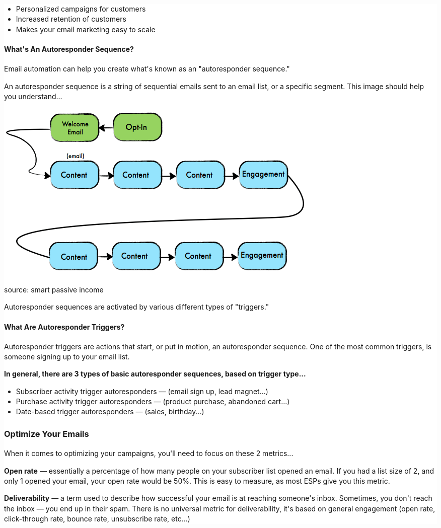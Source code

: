 - Personalized campaigns for customers
- Increased retention of customers
- Makes your email marketing easy to scale

#### What's An Autoresponder Sequence?

Email automation can help you create what's known as an "autoresponder sequence."

An autoresponder sequence is a string of sequential emails sent to an email list, or a specific segment. This image should help you understand...

![4 Types of AutoResponder Series and the One You Should Absolutely ...](/images/the-pat-flynn.png)

source: smart passive income

Autoresponder sequences are activated by various different types of "triggers."

#### What Are Autoresponder Triggers?

Autoresponder triggers are actions that start, or put in motion, an autoresponder sequence. One of the most common triggers, is someone signing up to your email list.

**In general, there are 3 types of basic autoresponder sequences, based on trigger type...**

- Subscriber activity trigger autoresponders — (email sign up, lead magnet...)
- Purchase activity trigger autoresponders — (product purchase, abandoned cart...)
- Date-based trigger autoresponders — (sales, birthday...)

### Optimize Your Emails

When it comes to optimizing your campaigns, you'll need to focus on these 2 metrics...

**Open rate** — essentially a percentage of how many people on your subscriber list opened an email. If you had a list size of 2, and only 1 opened your email, your open rate would be 50%. This is easy to measure, as most ESPs give you this metric.

**Deliverability** — a term used to describe how successful your email is at reaching someone's inbox. Sometimes, you don't reach the inbox — you end up in their spam. There is no universal metric for deliverability, it's based on general engagement (open rate, click-through rate, bounce rate, unsubscribe rate, etc...)
